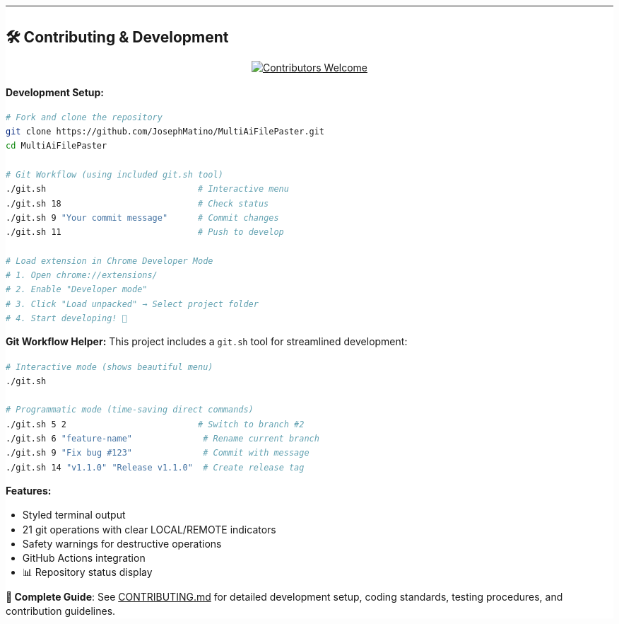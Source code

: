</div>

---

## 🛠️ **Contributing & Development**

<div align="center">

[![Contributors Welcome](https://img.shields.io/badge/Contributors-Welcome-brightgreen?style=for-the-badge&logo=github)](https://github.com/JosephMatino/MultiAiFilePaster/blob/main/CONTRIBUTING.md)

</div>

**Development Setup:**
```bash
# Fork and clone the repository
git clone https://github.com/JosephMatino/MultiAiFilePaster.git
cd MultiAiFilePaster

# Git Workflow (using included git.sh tool)
./git.sh                              # Interactive menu
./git.sh 18                           # Check status
./git.sh 9 "Your commit message"      # Commit changes
./git.sh 11                           # Push to develop

# Load extension in Chrome Developer Mode
# 1. Open chrome://extensions/
# 2. Enable "Developer mode"
# 3. Click "Load unpacked" → Select project folder
# 4. Start developing! 🎉
```

**Git Workflow Helper:**
This project includes a `git.sh` tool for streamlined development:

```bash
# Interactive mode (shows beautiful menu)
./git.sh

# Programmatic mode (time-saving direct commands)
./git.sh 5 2                          # Switch to branch #2
./git.sh 6 "feature-name"              # Rename current branch
./git.sh 9 "Fix bug #123"              # Commit with message
./git.sh 14 "v1.1.0" "Release v1.1.0"  # Create release tag
```

**Features:**
- Styled terminal output
- 21 git operations with clear LOCAL/REMOTE indicators
- Safety warnings for destructive operations
- GitHub Actions integration
- 📊 Repository status display

**📖 Complete Guide**: See [CONTRIBUTING.md](https://github.com/JosephMatino/MultiAiFilePaster/blob/main/CONTRIBUTING.md) for detailed development setup, coding standards, testing procedures, and contribution guidelines.
